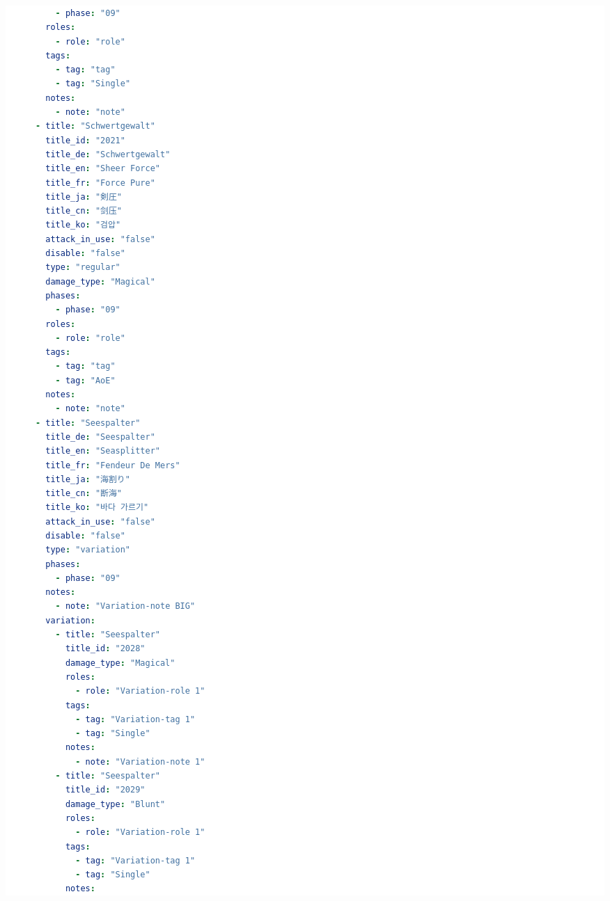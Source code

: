 ```yaml
          - phase: "09"
        roles:
          - role: "role"
        tags:
          - tag: "tag"
          - tag: "Single"
        notes:
          - note: "note"
      - title: "Schwertgewalt"
        title_id: "2021"
        title_de: "Schwertgewalt"
        title_en: "Sheer Force"
        title_fr: "Force Pure"
        title_ja: "剣圧"
        title_cn: "剑压"
        title_ko: "검압"
        attack_in_use: "false"
        disable: "false"
        type: "regular"
        damage_type: "Magical"
        phases:
          - phase: "09"
        roles:
          - role: "role"
        tags:
          - tag: "tag"
          - tag: "AoE"
        notes:
          - note: "note"
      - title: "Seespalter"
        title_de: "Seespalter"
        title_en: "Seasplitter"
        title_fr: "Fendeur De Mers"
        title_ja: "海割り"
        title_cn: "断海"
        title_ko: "바다 가르기"
        attack_in_use: "false"
        disable: "false"
        type: "variation"
        phases:
          - phase: "09"
        notes:
          - note: "Variation-note BIG"
        variation:
          - title: "Seespalter"
            title_id: "2028"
            damage_type: "Magical"
            roles:
              - role: "Variation-role 1"
            tags:
              - tag: "Variation-tag 1"
              - tag: "Single"
            notes:
              - note: "Variation-note 1"
          - title: "Seespalter"
            title_id: "2029"
            damage_type: "Blunt"
            roles:
              - role: "Variation-role 1"
            tags:
              - tag: "Variation-tag 1"
              - tag: "Single"
            notes:
```